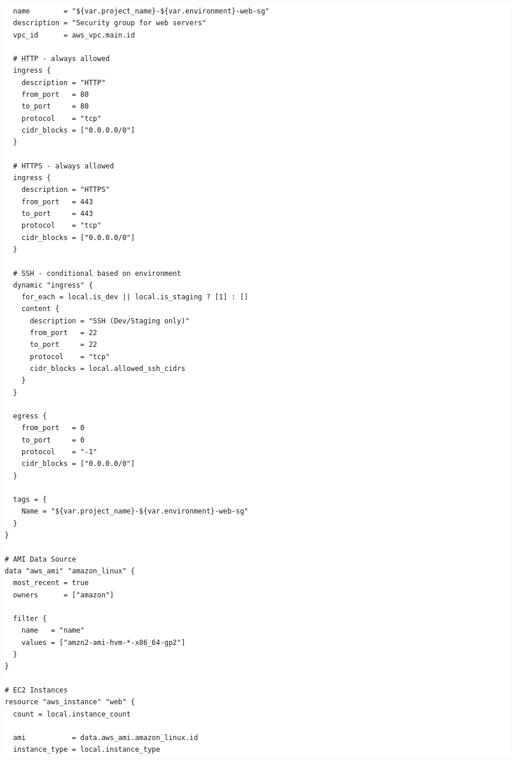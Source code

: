 ```
  name        = "${var.project_name}-${var.environment}-web-sg"
  description = "Security group for web servers"
  vpc_id      = aws_vpc.main.id

  # HTTP - always allowed
  ingress {
    description = "HTTP"
    from_port   = 80
    to_port     = 80
    protocol    = "tcp"
    cidr_blocks = ["0.0.0.0/0"]
  }

  # HTTPS - always allowed
  ingress {
    description = "HTTPS"
    from_port   = 443
    to_port     = 443
    protocol    = "tcp"
    cidr_blocks = ["0.0.0.0/0"]
  }

  # SSH - conditional based on environment
  dynamic "ingress" {
    for_each = local.is_dev || local.is_staging ? [1] : []
    content {
      description = "SSH (Dev/Staging only)"
      from_port   = 22
      to_port     = 22
      protocol    = "tcp"
      cidr_blocks = local.allowed_ssh_cidrs
    }
  }

  egress {
    from_port   = 0
    to_port     = 0
    protocol    = "-1"
    cidr_blocks = ["0.0.0.0/0"]
  }

  tags = {
    Name = "${var.project_name}-${var.environment}-web-sg"
  }
}

# AMI Data Source
data "aws_ami" "amazon_linux" {
  most_recent = true
  owners      = ["amazon"]

  filter {
    name   = "name"
    values = ["amzn2-ami-hvm-*-x86_64-gp2"]
  }
}

# EC2 Instances
resource "aws_instance" "web" {
  count = local.instance_count

  ami           = data.aws_ami.amazon_linux.id
  instance_type = local.instance_type
```